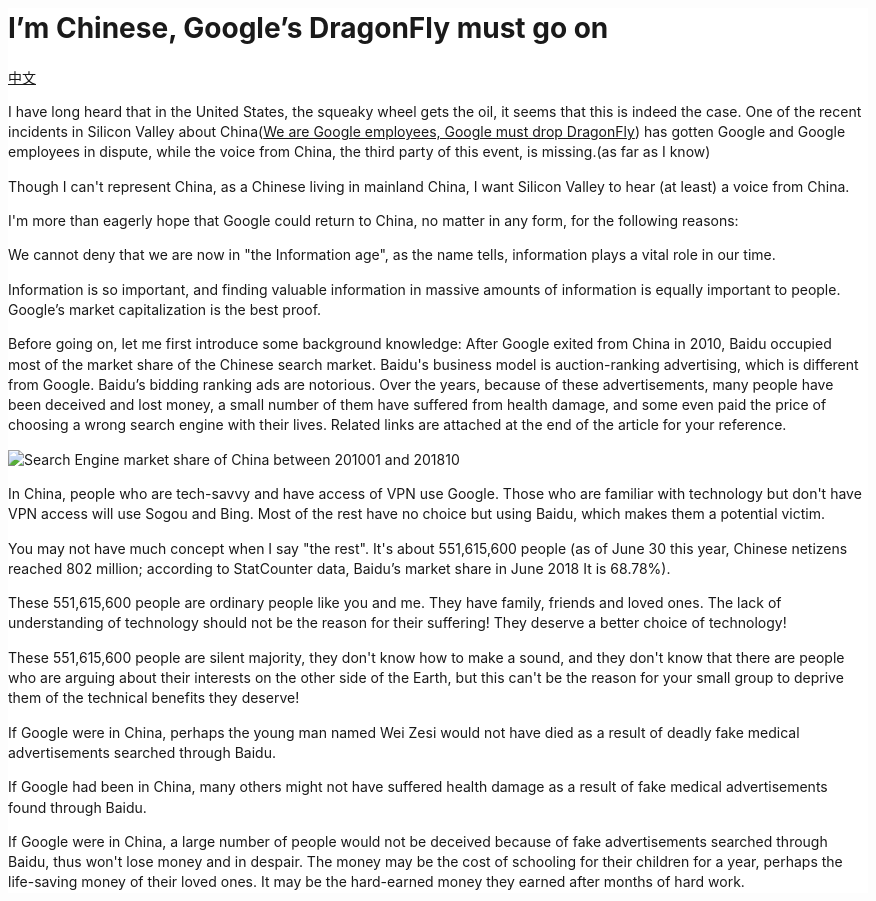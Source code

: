 # I’m Chinese, Google’s DragonFly must go on

[中文](#我是中国人谷歌的蜻蜓项目必须继续)

I have long heard that in the United States, the squeaky wheel gets the oil, it seems that this is indeed the case. One of the recent incidents in Silicon Valley about China([We are Google employees, Google must drop DragonFly](https://medium.com/@googlersagainstdragonfly/we-are-google-employees-google-must-drop-dragonfly-4c8a30c5e5eb)) has gotten Google and Google employees in dispute, while the voice from China, the third party of this event, is missing.(as far as I know)

Though I can't represent China, as a Chinese living in mainland China, I want Silicon Valley to hear (at least) a voice from China.

I'm more than eagerly hope that Google could return to China, no matter in any form, for the following reasons: 

We cannot deny that we are now in "the Information age", as the name tells, information plays a vital role in our time.

Information is so important, and finding valuable information in massive amounts of information is equally important to people. Google’s market capitalization is the best proof.

Before going on, let me first introduce some background knowledge: After Google exited from China in 2010, Baidu occupied most of the market share of the Chinese search market. Baidu's business model is auction-ranking advertising, which is different from Google. Baidu’s bidding ranking ads are notorious. Over the years, because of these advertisements, many people have been deceived and lost money, a small number of them have suffered from health damage, and some even paid the price of choosing a wrong search engine with their lives. Related links are attached at the end of the article for your reference.

![Search Engine market share of China between 201001 and 201810](https://raw.githubusercontent.com/ithinco/i-am-chinese-the-dragonfly-must-go-on/master/statCounter-search_engine-CN-monthly-201001-201810.png?raw=true "Search Engine market share of China between 201001 and 201810")

In China, people who are tech-savvy and have access of VPN use Google. Those who are familiar with technology but don't have VPN access will use Sogou and Bing. Most of the rest have no choice but using Baidu, which makes them a potential victim.

You may not have much concept when I say "the rest". It's about 551,615,600 people (as of June 30 this year, Chinese netizens reached 802 million; according to StatCounter data, Baidu’s market share in June 2018 It is 68.78%).

These 551,615,600 people are ordinary people like you and me. They have family, friends and loved ones. The lack of understanding of technology should not be the reason for their suffering! They deserve a better choice of technology!

These 551,615,600 people are silent majority, they don't know how to make a sound, and they don't know that there are people who are arguing about their interests on the other side of the Earth, but this can't be the reason for your small group to deprive them of the technical benefits they deserve!

If Google were in China, perhaps the young man named Wei Zesi would not have died as a result of deadly fake medical advertisements searched through Baidu.

If Google had been in China, many others might not have suffered health damage as a result of fake medical advertisements found through Baidu.

If Google were in China, a large number of people would not be deceived because of fake advertisements searched through Baidu, thus won't lose money and in despair. The money may be the cost of schooling for their children for a year, perhaps the life-saving money of their loved ones. It may be the hard-earned money they earned after months of hard work.
